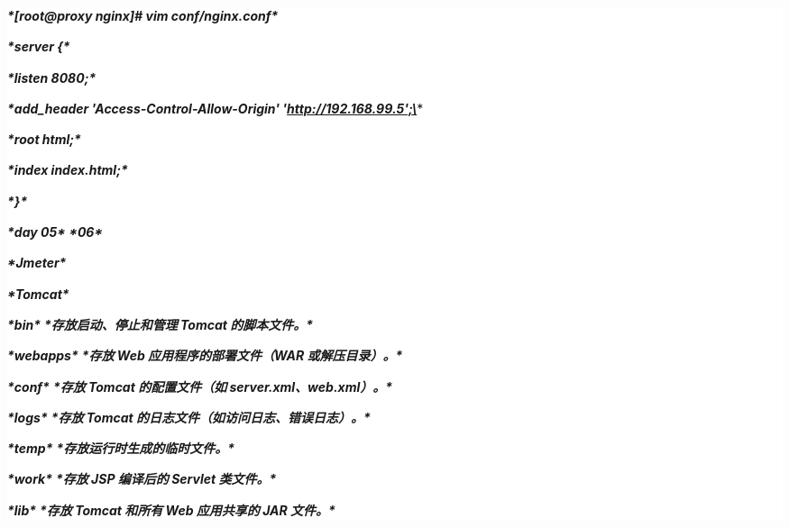 
***\*[root@proxy nginx]# vim conf/nginx.conf\****

***\*server {\****

***\*listen 8080;\****

***\*add_header 'Access-Control-Allow-Origin' 'http://192.168.99.5';\****

***\*root html;\****

***\*index index.html;\****

***\*}\****

 

 

***\*day 05\**** ***\*06\****

 

***\*Jmeter\****

 

 

 

 

 

***\*Tomcat\****

 

***\*bin\****	***\*存放启动、停止和管理 Tomcat 的脚本文件。\****

***\*webapps\****	***\*存放 Web 应用程序的部署文件（WAR 或解压目录）。\****

***\*conf\****	***\*存放 Tomcat 的配置文件（如 server.xml、web.xml）。\****

***\*logs\****	***\*存放 Tomcat 的日志文件（如访问日志、错误日志）。\****

***\*temp\****	***\*存放运行时生成的临时文件。\****

***\*work\****	***\*存放 JSP 编译后的 Servlet 类文件。\****

***\*lib\****	***\*存放 Tomcat 和所有 Web 应用共享的 JAR 文件。\****